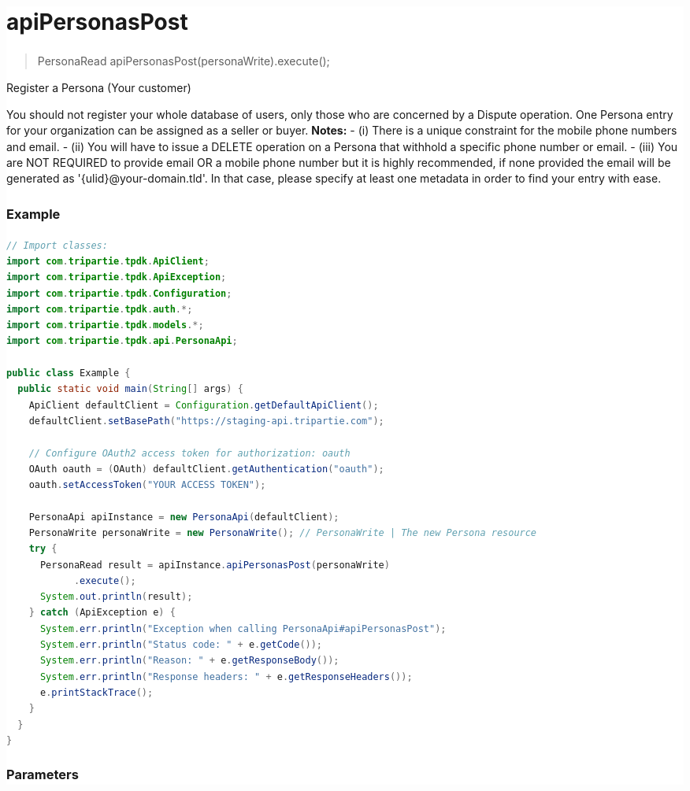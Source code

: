<a id="apiPersonasPost"></a>
# **apiPersonasPost**
> PersonaRead apiPersonasPost(personaWrite).execute();

Register a Persona (Your customer)

You should not register your whole database of users, only those who are concerned by a Dispute operation. One Persona entry for your organization can be assigned as a seller or buyer.  **Notes:**   - (i) There is a unique constraint for the mobile phone numbers and email.   - (ii) You will have to issue a DELETE operation on a Persona that withhold a specific phone number or email.   - (iii) You are NOT REQUIRED to provide email OR a mobile phone number but it is highly recommended, if none provided the email will be generated as &#39;{ulid}@your-domain.tld&#39;. In that case, please specify at least one metadata in order to find your entry with ease.

### Example
```java
// Import classes:
import com.tripartie.tpdk.ApiClient;
import com.tripartie.tpdk.ApiException;
import com.tripartie.tpdk.Configuration;
import com.tripartie.tpdk.auth.*;
import com.tripartie.tpdk.models.*;
import com.tripartie.tpdk.api.PersonaApi;

public class Example {
  public static void main(String[] args) {
    ApiClient defaultClient = Configuration.getDefaultApiClient();
    defaultClient.setBasePath("https://staging-api.tripartie.com");
    
    // Configure OAuth2 access token for authorization: oauth
    OAuth oauth = (OAuth) defaultClient.getAuthentication("oauth");
    oauth.setAccessToken("YOUR ACCESS TOKEN");

    PersonaApi apiInstance = new PersonaApi(defaultClient);
    PersonaWrite personaWrite = new PersonaWrite(); // PersonaWrite | The new Persona resource
    try {
      PersonaRead result = apiInstance.apiPersonasPost(personaWrite)
            .execute();
      System.out.println(result);
    } catch (ApiException e) {
      System.err.println("Exception when calling PersonaApi#apiPersonasPost");
      System.err.println("Status code: " + e.getCode());
      System.err.println("Reason: " + e.getResponseBody());
      System.err.println("Response headers: " + e.getResponseHeaders());
      e.printStackTrace();
    }
  }
}
```

### Parameters

